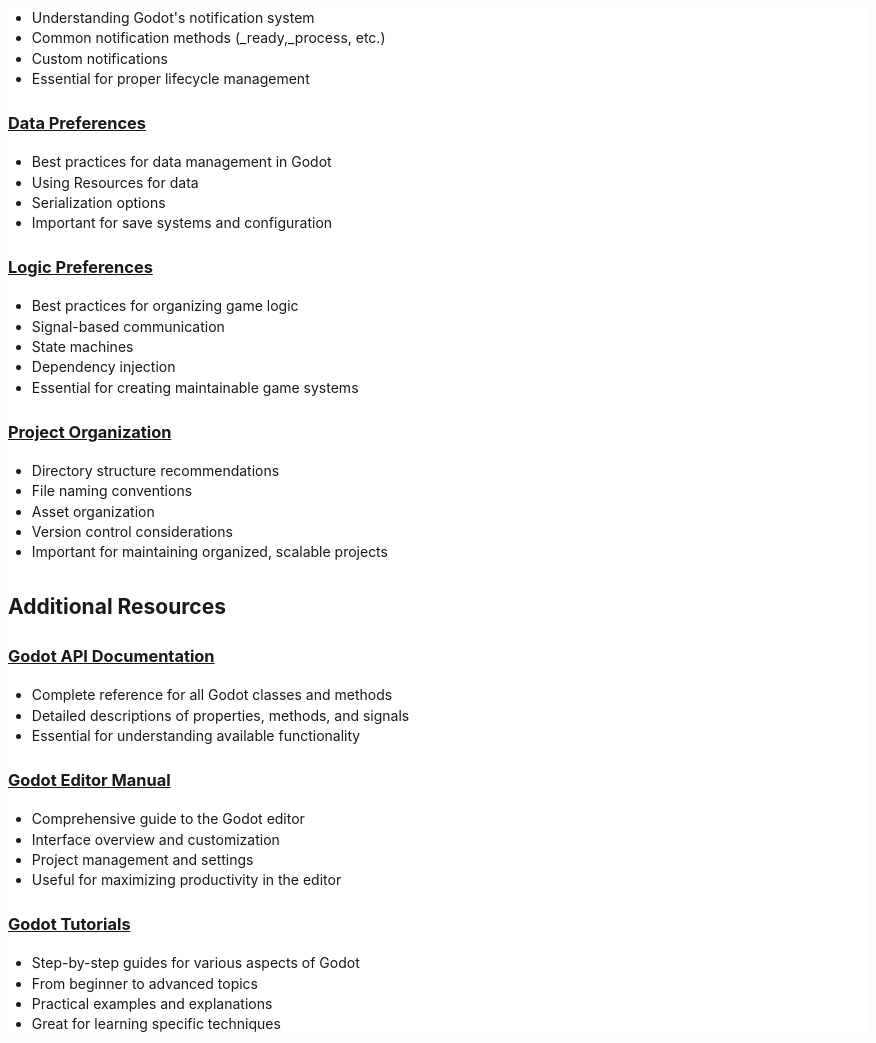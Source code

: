 - Understanding Godot's notification system
- Common notification methods (_ready,_process, etc.)
- Custom notifications
- Essential for proper lifecycle management

### [Data Preferences](https://docs.godotengine.org/en/stable/tutorials/best_practices/data_preferences.html)

- Best practices for data management in Godot
- Using Resources for data
- Serialization options
- Important for save systems and configuration

### [Logic Preferences](https://docs.godotengine.org/en/stable/tutorials/best_practices/logic_preferences.html)

- Best practices for organizing game logic
- Signal-based communication
- State machines
- Dependency injection
- Essential for creating maintainable game systems

### [Project Organization](https://docs.godotengine.org/en/stable/tutorials/best_practices/project_organization.html)

- Directory structure recommendations
- File naming conventions
- Asset organization
- Version control considerations
- Important for maintaining organized, scalable projects

## Additional Resources

### [Godot API Documentation](https://docs.godotengine.org/en/stable/classes/index.html)

- Complete reference for all Godot classes and methods
- Detailed descriptions of properties, methods, and signals
- Essential for understanding available functionality

### [Godot Editor Manual](https://docs.godotengine.org/en/stable/getting_started/introduction/index.html)

- Comprehensive guide to the Godot editor
- Interface overview and customization
- Project management and settings
- Useful for maximizing productivity in the editor

### [Godot Tutorials](https://docs.godotengine.org/en/stable/tutorials/index.html)

- Step-by-step guides for various aspects of Godot
- From beginner to advanced topics
- Practical examples and explanations
- Great for learning specific techniques
